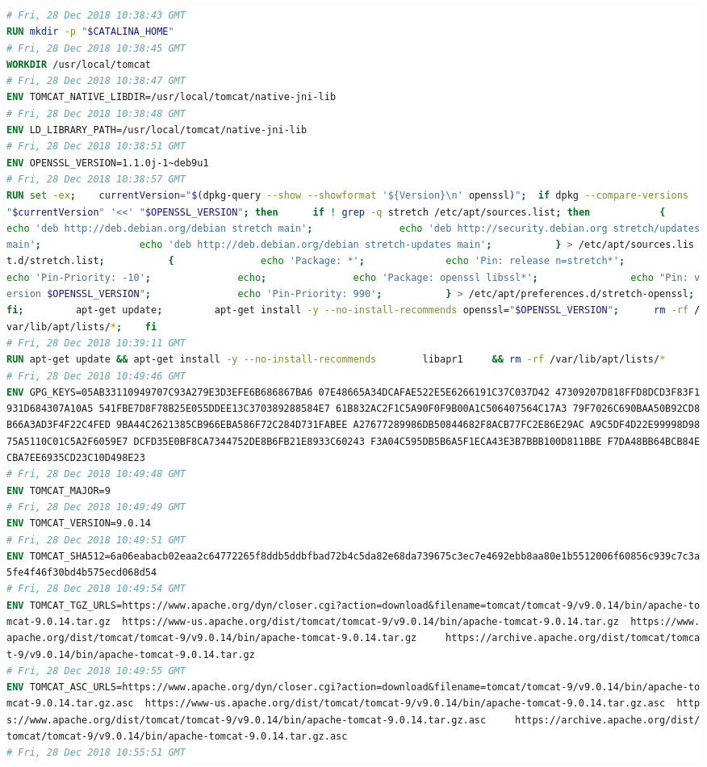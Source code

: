 ```dockerfile
# Fri, 28 Dec 2018 10:38:43 GMT
RUN mkdir -p "$CATALINA_HOME"
# Fri, 28 Dec 2018 10:38:45 GMT
WORKDIR /usr/local/tomcat
# Fri, 28 Dec 2018 10:38:47 GMT
ENV TOMCAT_NATIVE_LIBDIR=/usr/local/tomcat/native-jni-lib
# Fri, 28 Dec 2018 10:38:48 GMT
ENV LD_LIBRARY_PATH=/usr/local/tomcat/native-jni-lib
# Fri, 28 Dec 2018 10:38:51 GMT
ENV OPENSSL_VERSION=1.1.0j-1~deb9u1
# Fri, 28 Dec 2018 10:38:57 GMT
RUN set -ex; 	currentVersion="$(dpkg-query --show --showformat '${Version}\n' openssl)"; 	if dpkg --compare-versions "$currentVersion" '<<' "$OPENSSL_VERSION"; then 		if ! grep -q stretch /etc/apt/sources.list; then 			{ 				echo 'deb http://deb.debian.org/debian stretch main'; 				echo 'deb http://security.debian.org stretch/updates main'; 				echo 'deb http://deb.debian.org/debian stretch-updates main'; 			} > /etc/apt/sources.list.d/stretch.list; 			{ 				echo 'Package: *'; 				echo 'Pin: release n=stretch*'; 				echo 'Pin-Priority: -10'; 				echo; 				echo 'Package: openssl libssl*'; 				echo "Pin: version $OPENSSL_VERSION"; 				echo 'Pin-Priority: 990'; 			} > /etc/apt/preferences.d/stretch-openssl; 		fi; 		apt-get update; 		apt-get install -y --no-install-recommends openssl="$OPENSSL_VERSION"; 		rm -rf /var/lib/apt/lists/*; 	fi
# Fri, 28 Dec 2018 10:39:11 GMT
RUN apt-get update && apt-get install -y --no-install-recommends 		libapr1 	&& rm -rf /var/lib/apt/lists/*
# Fri, 28 Dec 2018 10:49:46 GMT
ENV GPG_KEYS=05AB33110949707C93A279E3D3EFE6B686867BA6 07E48665A34DCAFAE522E5E6266191C37C037D42 47309207D818FFD8DCD3F83F1931D684307A10A5 541FBE7D8F78B25E055DDEE13C370389288584E7 61B832AC2F1C5A90F0F9B00A1C506407564C17A3 79F7026C690BAA50B92CD8B66A3AD3F4F22C4FED 9BA44C2621385CB966EBA586F72C284D731FABEE A27677289986DB50844682F8ACB77FC2E86E29AC A9C5DF4D22E99998D9875A5110C01C5A2F6059E7 DCFD35E0BF8CA7344752DE8B6FB21E8933C60243 F3A04C595DB5B6A5F1ECA43E3B7BBB100D811BBE F7DA48BB64BCB84ECBA7EE6935CD23C10D498E23
# Fri, 28 Dec 2018 10:49:48 GMT
ENV TOMCAT_MAJOR=9
# Fri, 28 Dec 2018 10:49:49 GMT
ENV TOMCAT_VERSION=9.0.14
# Fri, 28 Dec 2018 10:49:51 GMT
ENV TOMCAT_SHA512=6a06eabacb02eaa2c64772265f8ddb5ddbfbad72b4c5da82e68da739675c3ec7e4692ebb8aa80e1b5512006f60856c939c7c3a5fe4f46f30bd4b575ecd068d54
# Fri, 28 Dec 2018 10:49:54 GMT
ENV TOMCAT_TGZ_URLS=https://www.apache.org/dyn/closer.cgi?action=download&filename=tomcat/tomcat-9/v9.0.14/bin/apache-tomcat-9.0.14.tar.gz 	https://www-us.apache.org/dist/tomcat/tomcat-9/v9.0.14/bin/apache-tomcat-9.0.14.tar.gz 	https://www.apache.org/dist/tomcat/tomcat-9/v9.0.14/bin/apache-tomcat-9.0.14.tar.gz 	https://archive.apache.org/dist/tomcat/tomcat-9/v9.0.14/bin/apache-tomcat-9.0.14.tar.gz
# Fri, 28 Dec 2018 10:49:55 GMT
ENV TOMCAT_ASC_URLS=https://www.apache.org/dyn/closer.cgi?action=download&filename=tomcat/tomcat-9/v9.0.14/bin/apache-tomcat-9.0.14.tar.gz.asc 	https://www-us.apache.org/dist/tomcat/tomcat-9/v9.0.14/bin/apache-tomcat-9.0.14.tar.gz.asc 	https://www.apache.org/dist/tomcat/tomcat-9/v9.0.14/bin/apache-tomcat-9.0.14.tar.gz.asc 	https://archive.apache.org/dist/tomcat/tomcat-9/v9.0.14/bin/apache-tomcat-9.0.14.tar.gz.asc
# Fri, 28 Dec 2018 10:55:51 GMT
```